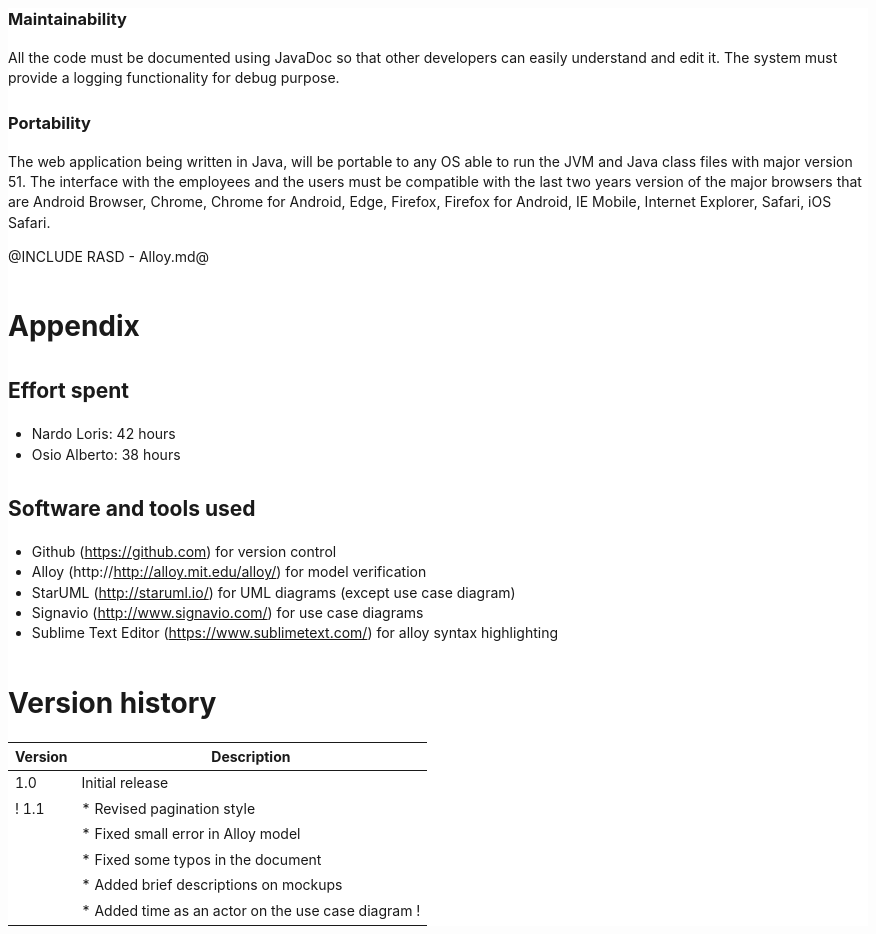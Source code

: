 ### Maintainability
All the code must be documented using JavaDoc so that other developers can easily understand and edit it.
The system must provide a logging functionality for debug purpose.
### Portability
The web application being written in Java, will be portable to any OS able to run the JVM and Java class files with major version 51.
The interface with the employees and the users must be compatible with the last two years version of the major browsers that are Android Browser, Chrome, Chrome for Android, Edge, Firefox, Firefox for Android, IE Mobile, Internet Explorer, Safari, iOS Safari.

@INCLUDE RASD - Alloy.md@

# Appendix
## Effort spent

* Nardo Loris: 42 hours
* Osio Alberto: 38 hours

## Software and tools used
* Github (https://github.com) for version control
* Alloy (http://http://alloy.mit.edu/alloy/) for model verification
* StarUML (http://staruml.io/) for UML diagrams (except use case diagram)
* Signavio (http://www.signavio.com/) for use case diagrams
* Sublime Text Editor (https://www.sublimetext.com/) for alloy syntax highlighting



# Version history
| Version | Description                                      |
|---------|--------------------------------------------------|
| 1.0     | Initial release                                  |
! 1.1     | * Revised pagination style                       |
|         | * Fixed small error in Alloy model               |
|         | * Fixed some typos in the document               |
|         | * Added brief descriptions on mockups            |
|         | * Added time as an actor on the use case diagram !
